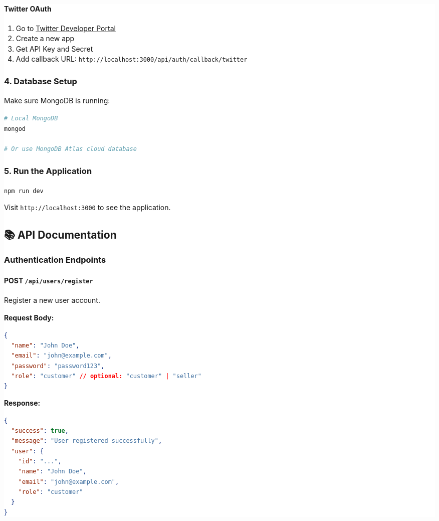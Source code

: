 #### Twitter OAuth

1. Go to [Twitter Developer Portal](https://developer.twitter.com/)
2. Create a new app
3. Get API Key and Secret
4. Add callback URL: `http://localhost:3000/api/auth/callback/twitter`

### 4. Database Setup

Make sure MongoDB is running:

```bash
# Local MongoDB
mongod

# Or use MongoDB Atlas cloud database
```

### 5. Run the Application

```bash
npm run dev
```

Visit `http://localhost:3000` to see the application.

## 📚 API Documentation

### Authentication Endpoints

#### POST `/api/users/register`

Register a new user account.

**Request Body:**

```json
{
  "name": "John Doe",
  "email": "john@example.com",
  "password": "password123",
  "role": "customer" // optional: "customer" | "seller"
}
```

**Response:**

```json
{
  "success": true,
  "message": "User registered successfully",
  "user": {
    "id": "...",
    "name": "John Doe",
    "email": "john@example.com",
    "role": "customer"
  }
}
```

